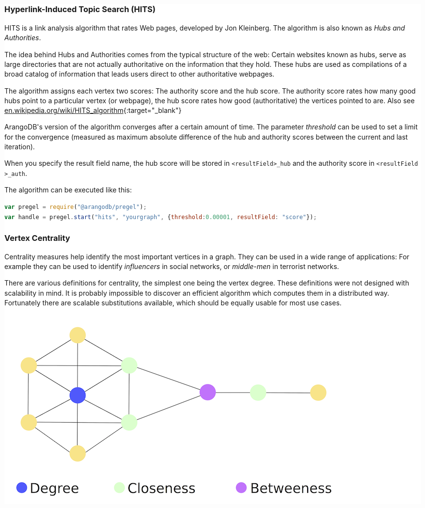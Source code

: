 ### Hyperlink-Induced Topic Search (HITS)

HITS is a link analysis algorithm that rates Web pages, developed by
Jon Kleinberg. The algorithm is also known as _Hubs and Authorities_.

The idea behind Hubs and Authorities comes from the typical structure of the web:
Certain websites known as hubs, serve as large directories that are not actually
authoritative on the information that they hold. These hubs are used as
compilations of a broad catalog of information that leads users direct to other
authoritative webpages.

The algorithm assigns each vertex two scores: The authority score and the
hub score. The authority score rates how many good hubs point to a particular
vertex (or webpage), the hub score rates how good (authoritative) the vertices
pointed to are. Also see
[en.wikipedia.org/wiki/HITS_algorithm](https://en.wikipedia.org/wiki/HITS_algorithm){:target="_blank"}

ArangoDB's version of the algorithm converges after a certain amount of time.
The parameter *threshold* can be used to set a limit for the convergence
(measured as maximum absolute difference of the hub and authority scores
between the current and last iteration).

When you specify the result field name, the hub score will be stored in
`<resultField>_hub` and the authority score in `<resultField>_auth`.

The algorithm can be executed like this:

```js
var pregel = require("@arangodb/pregel");
var handle = pregel.start("hits", "yourgraph", {threshold:0.00001, resultField: "score"});
```

### Vertex Centrality

Centrality measures help identify the most important vertices in a graph.
They can be used in a wide range of applications: For example they can be used
to identify *influencers* in social networks, or *middle-men* in terrorist
networks.

There are various definitions for centrality, the simplest one being the
vertex degree. These definitions were not designed with scalability in mind.
It is probably impossible to discover an efficient algorithm which computes
them in a distributed way. Fortunately there are scalable substitutions
available, which should be equally usable for most use cases.

![Illustration of an execution of different centrality measures (Freeman 1977)](images/centrality_visual.png)
